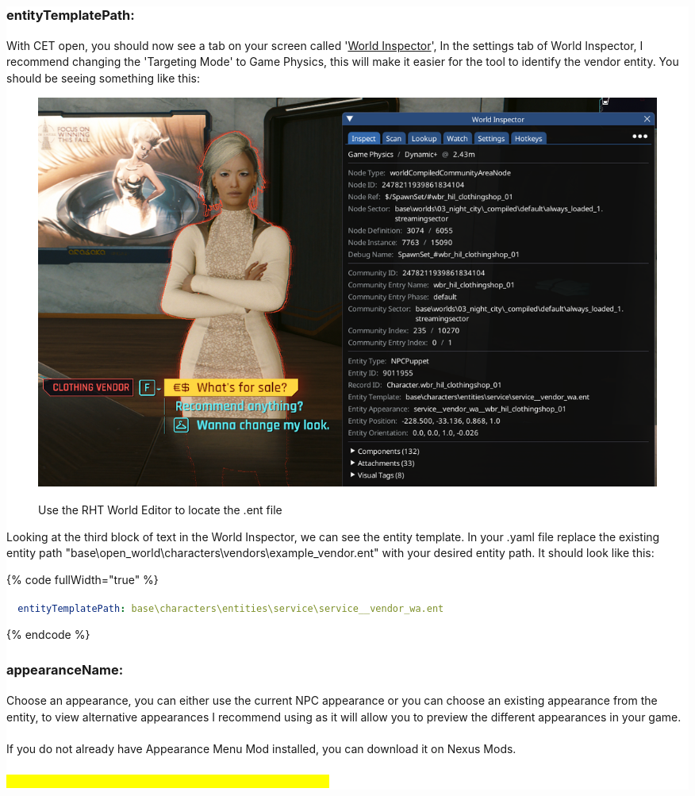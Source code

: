 ### entityTemplatePath:

With CET open, you should now see a tab on your screen called '[World Inspector](https://wiki.redmodding.org/cyberpunk-2077-modding/for-mod-creators-theory/modding-tools/redhottools/rht-the-world-inspector)', In the settings tab of World Inspector, I recommend changing the 'Targeting Mode' to Game Physics, this will make it easier for the tool to identify the vendor entity. You should be seeing something like this:

<figure><img src="../../.gitbook/assets/Clothing Vendor.png" alt=""><figcaption><p>Use the RHT World Editor to locate the .ent file</p></figcaption></figure>

Looking at the third block of text in the World Inspector, we can see the entity template. In your .yaml file replace the existing entity path "base\open\_world\characters\vendors\example\_vendor.ent" with your desired entity path. It should look like this:

{% code fullWidth="true" %}
```yaml
  entityTemplatePath: base\characters\entities\service\service__vendor_wa.ent
```
{% endcode %}

### appearanceName:

Choose an appearance, you can either use the current NPC appearance or you can choose an existing appearance from the entity, to view alternative appearances I recommend using  as it will allow you to preview the different appearances in your game.\
\
If you do not already have Appearance Menu Mod installed, you can download it on Nexus Mods.\
\
<mark style="color:yellow;">Links for all requirements can be found at the top of this page</mark>
